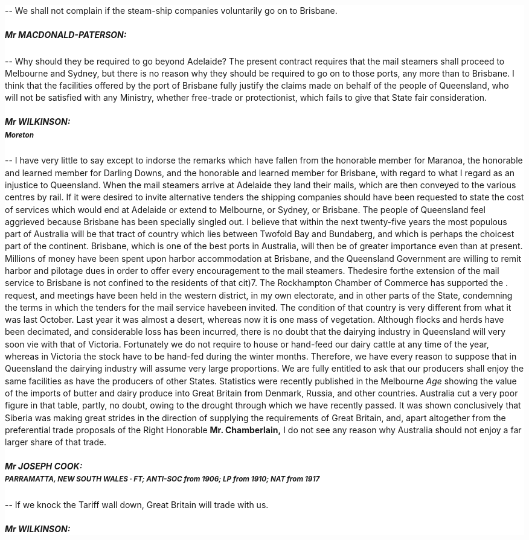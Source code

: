 -- We shall not complain if the steam-ship companies voluntarily go on to Brisbane. 

##### Mr MACDONALD-PATERSON:

-- Why should they be required to go beyond Adelaide? The present contract requires that the mail steamers shall proceed to Melbourne and Sydney, but there is no reason why they should be required to go on to those ports, any more than to Brisbane. I think that the facilities offered by the port of Brisbane fully justify the claims made on behalf of the people of Queensland, who will not be satisfied with any Ministry, whether free-trade or protectionist, which fails to give that State fair consideration. 

##### Mr WILKINSON:<br><small class="text-muted">Moreton</small>

-- I have very little to say except to indorse the remarks which have fallen from the honorable member for Maranoa, the honorable and learned member for Darling Downs, and the honorable and learned member for Brisbane, with regard to what I regard as an injustice to Queensland. When the mail steamers arrive at Adelaide they land their mails, which are then conveyed to the various centres by rail. If it were desired to invite alternative tenders the shipping companies should have been requested to state the cost of services which would end at Adelaide or extend to Melbourne, or Sydney, or Brisbane. The people of Queensland feel aggrieved because Brisbane has been specially singled out. I believe that within the next twenty-five years the most populous part of Australia will be that tract of country which lies between Twofold Bay and Bundaberg, and which is perhaps the choicest part of the continent. Brisbane, which is one of the best ports in Australia, will then be of greater importance even than at present. Millions of money have been spent upon harbor accommodation at Brisbane, and the Queensland Government are willing to remit harbor and pilotage dues in order to offer every encouragement to the mail steamers.  Thedesire forthe  extension of the mail service to Brisbane is not confined to the residents of that cit)7. The Rockhampton Chamber of Commerce has supported the . request, and meetings have been held in the western district, in my own electorate, and in other parts of the State, condemning the terms in which the tenders for the mail service havebeen invited. The condition of that country is very different from what it was last October. Last year it was almost a desert, whereas now it is one mass of vegetation. Although flocks and herds have been decimated, and considerable loss has been incurred, there is no doubt that the dairying industry in Queensland will very soon vie with that of Victoria. Fortunately we do not require to house or hand-feed our dairy cattle at any time of the year, whereas in Victoria the stock have to be hand-fed during the winter months. Therefore, we have every reason to suppose that in Queensland the dairying industry will assume very large proportions. We are fully entitled to ask that our producers shall enjoy the same facilities as have the producers of other States. Statistics were recently published in the Melbourne  *Age*  showing the value of the imports of butter and dairy produce into Great Britain from Denmark, Russia, and other countries. Australia cut a very poor figure in that table, partly, no doubt, owing to the drought through which we have recently passed. It was shown conclusively that Siberia was making great strides in the direction of supplying the requirements of Great Britain, and, apart altogether from the preferential trade proposals of the Right Honorable  **Mr. Chamberlain,**  I do not see any reason why Australia should not enjoy a far larger share of that trade. 

##### Mr JOSEPH COOK:<br><small class="text-muted">PARRAMATTA, NEW SOUTH WALES &middot; FT; ANTI-SOC from 1906; LP from 1910; NAT from 1917</small>

-- If we knock the Tariff wall down, Great Britain will trade with us. 

##### Mr WILKINSON:
